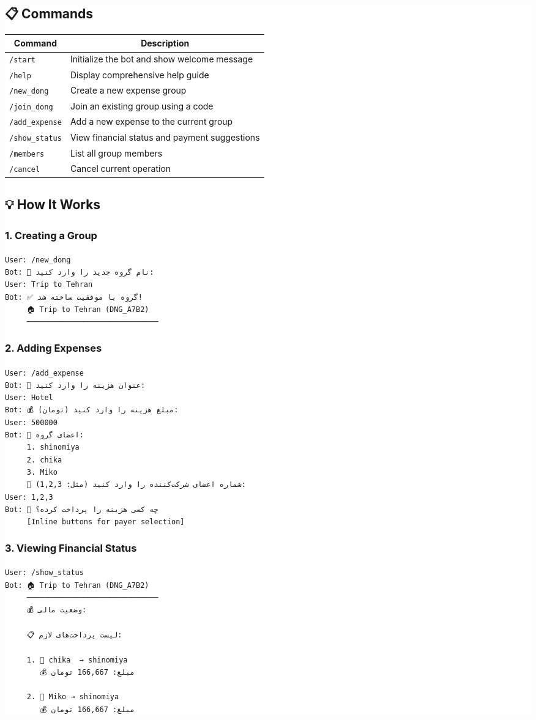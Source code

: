 ## 📋 Commands

| Command | Description |
|---------|-------------|
| `/start` | Initialize the bot and show welcome message |
| `/help` | Display comprehensive help guide |
| `/new_dong` | Create a new expense group |
| `/join_dong` | Join an existing group using a code |
| `/add_expense` | Add a new expense to the current group |
| `/show_status` | View financial status and payment suggestions |
| `/members` | List all group members |
| `/cancel` | Cancel current operation |

## 💡 How It Works

### 1. Creating a Group
```
User: /new_dong
Bot: 📝 نام گروه جدید را وارد کنید:
User: Trip to Tehran
Bot: ✅ گروه با موفقیت ساخته شد!
     🏠 Trip to Tehran (DNG_A7B2)
     ──────────────────────────────
```

### 2. Adding Expenses
```
User: /add_expense
Bot: 📝 عنوان هزینه را وارد کنید:
User: Hotel
Bot: 💰 مبلغ هزینه را وارد کنید (تومان):
User: 500000
Bot: 👥 اعضای گروه:
     1. shinomiya 
     2. chika 
     3. Miko
     📝 شماره اعضای شرکت‌کننده را وارد کنید (مثل: 1,2,3):
User: 1,2,3
Bot: 👤 چه کسی هزینه را پرداخت کرده؟
     [Inline buttons for payer selection]
```

### 3. Viewing Financial Status
```
User: /show_status
Bot: 🏠 Trip to Tehran (DNG_A7B2)
     ──────────────────────────────
     💰 وضعیت مالی:

     📋 لیست پرداخت‌های لازم:

     1. 💸 chika  → shinomiya 
        💰 مبلغ: 166,667 تومان

     2. 💸 Miko → shinomiya 
        💰 مبلغ: 166,667 تومان

```